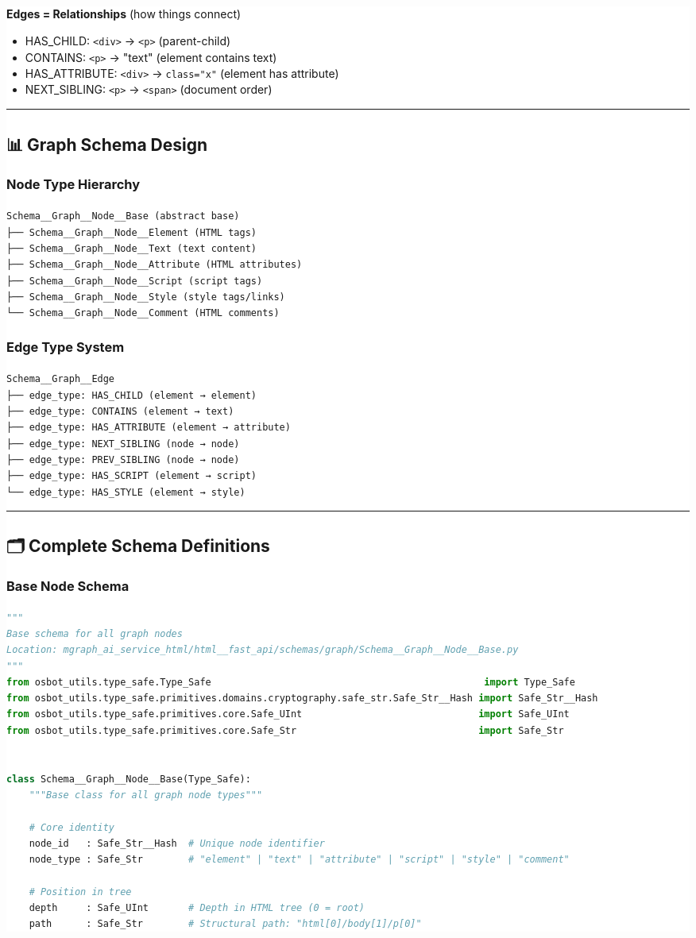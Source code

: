 **Edges = Relationships** (how things connect)
- HAS_CHILD: `<div>` → `<p>` (parent-child)
- CONTAINS: `<p>` → "text" (element contains text)
- HAS_ATTRIBUTE: `<div>` → `class="x"` (element has attribute)
- NEXT_SIBLING: `<p>` → `<span>` (document order)

---

## 📊 Graph Schema Design

### Node Type Hierarchy

```
Schema__Graph__Node__Base (abstract base)
├── Schema__Graph__Node__Element (HTML tags)
├── Schema__Graph__Node__Text (text content)
├── Schema__Graph__Node__Attribute (HTML attributes)
├── Schema__Graph__Node__Script (script tags)
├── Schema__Graph__Node__Style (style tags/links)
└── Schema__Graph__Node__Comment (HTML comments)
```

### Edge Type System

```
Schema__Graph__Edge
├── edge_type: HAS_CHILD (element → element)
├── edge_type: CONTAINS (element → text)
├── edge_type: HAS_ATTRIBUTE (element → attribute)
├── edge_type: NEXT_SIBLING (node → node)
├── edge_type: PREV_SIBLING (node → node)
├── edge_type: HAS_SCRIPT (element → script)
└── edge_type: HAS_STYLE (element → style)
```

---

## 🗂️ Complete Schema Definitions

### Base Node Schema

```python
"""
Base schema for all graph nodes
Location: mgraph_ai_service_html/html__fast_api/schemas/graph/Schema__Graph__Node__Base.py
"""
from osbot_utils.type_safe.Type_Safe                                                import Type_Safe
from osbot_utils.type_safe.primitives.domains.cryptography.safe_str.Safe_Str__Hash import Safe_Str__Hash
from osbot_utils.type_safe.primitives.core.Safe_UInt                               import Safe_UInt
from osbot_utils.type_safe.primitives.core.Safe_Str                                import Safe_Str


class Schema__Graph__Node__Base(Type_Safe):
    """Base class for all graph node types"""
    
    # Core identity
    node_id   : Safe_Str__Hash  # Unique node identifier
    node_type : Safe_Str        # "element" | "text" | "attribute" | "script" | "style" | "comment"
    
    # Position in tree
    depth     : Safe_UInt       # Depth in HTML tree (0 = root)
    path      : Safe_Str        # Structural path: "html[0]/body[1]/p[0]"
```